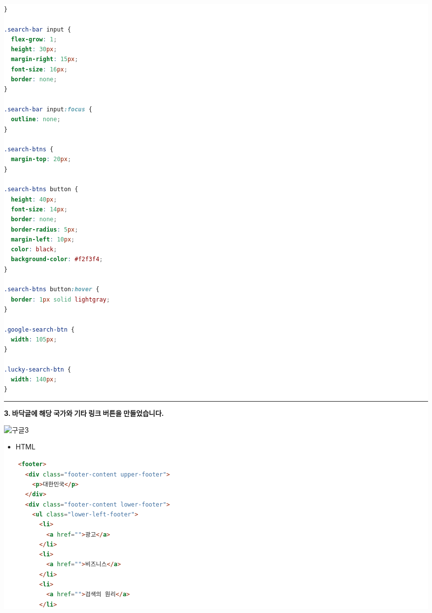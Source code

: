 ```css
}

.search-bar input {
  flex-grow: 1;
  height: 30px;
  margin-right: 15px;
  font-size: 16px;
  border: none;
}

.search-bar input:focus {
  outline: none;
}

.search-btns {
  margin-top: 20px;
}

.search-btns button {
  height: 40px;
  font-size: 14px;
  border: none;
  border-radius: 5px;
  margin-left: 10px;
  color: black;
  background-color: #f2f3f4;
}

.search-btns button:hover {
  border: 1px solid lightgray;
}

.google-search-btn {
  width: 105px;
}

.lucky-search-btn {
  width: 140px;
}
```

---

**3. 바닥글에 해당 국가와 기타 링크 버튼을 만들었습니다.**

![구글3](https://github.com/skagn4929/Google-Website-Clone/assets/134206709/d118a867-2eac-403b-9a59-6b6315b68dcc)

- HTML
```html
    <footer>
      <div class="footer-content upper-footer">
        <p>대한민국</p>
      </div>
      <div class="footer-content lower-footer">
        <ul class="lower-left-footer">
          <li>
            <a href="">광고</a>
          </li>
          <li>
            <a href="">비즈니스</a>
          </li>
          <li>
            <a href="">검색의 원리</a>
          </li>
```